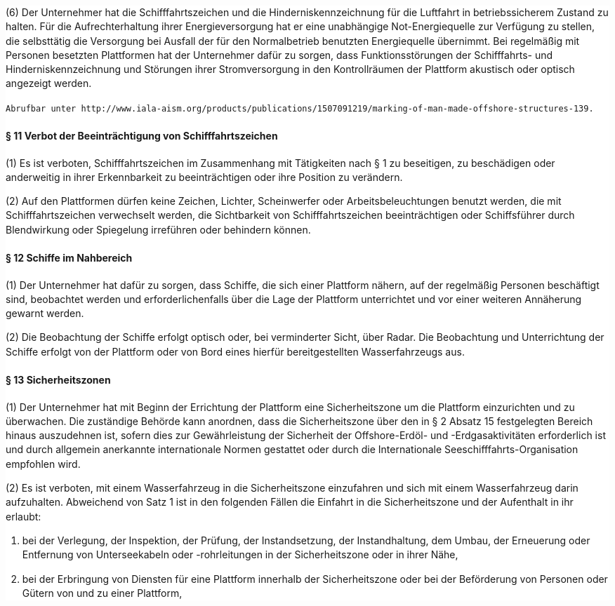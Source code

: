 


(6) Der Unternehmer hat die Schifffahrtszeichen und die Hinderniskennzeichnung für die Luftfahrt in betriebssicherem Zustand zu halten. Für die Aufrechterhaltung ihrer Energieversorgung hat er eine unabhängige Not-Energiequelle zur Verfügung zu stellen, die selbsttätig die Versorgung bei Ausfall der für den Normalbetrieb benutzten Energiequelle übernimmt. Bei regelmäßig mit Personen besetzten Plattformen hat der Unternehmer dafür zu sorgen, dass Funktionsstörungen der Schifffahrts- und Hinderniskennzeichnung und Störungen ihrer Stromversorgung in den Kontrollräumen der Plattform akustisch oder optisch angezeigt werden.

    Abrufbar unter http://www.iala-aism.org/products/publications/1507091219/marking-of-man-made-offshore-structures-139.
[^F795092_02_BJNR186610016BJNE001100000]: 

#### § 11 Verbot der Beeinträchtigung von Schifffahrtszeichen

(1) Es ist verboten, Schifffahrtszeichen im Zusammenhang mit Tätigkeiten nach § 1 zu beseitigen, zu beschädigen oder anderweitig in ihrer Erkennbarkeit zu beeinträchtigen oder ihre Position zu verändern.

(2) Auf den Plattformen dürfen keine Zeichen, Lichter, Scheinwerfer oder Arbeitsbeleuchtungen benutzt werden, die mit Schifffahrtszeichen verwechselt werden, die Sichtbarkeit von Schifffahrtszeichen beeinträchtigen oder Schiffsführer durch Blendwirkung oder Spiegelung irreführen oder behindern können.


#### § 12 Schiffe im Nahbereich

(1) Der Unternehmer hat dafür zu sorgen, dass Schiffe, die sich einer Plattform nähern, auf der regelmäßig Personen beschäftigt sind, beobachtet werden und erforderlichenfalls über die Lage der Plattform unterrichtet und vor einer weiteren Annäherung gewarnt werden.

(2) Die Beobachtung der Schiffe erfolgt optisch oder, bei verminderter Sicht, über Radar. Die Beobachtung und Unterrichtung der Schiffe erfolgt von der Plattform oder von Bord eines hierfür bereitgestellten Wasserfahrzeugs aus.


#### § 13 Sicherheitszonen

(1) Der Unternehmer hat mit Beginn der Errichtung der Plattform eine Sicherheitszone um die Plattform einzurichten und zu überwachen. Die zuständige Behörde kann anordnen, dass die Sicherheitszone über den in § 2 Absatz 15 festgelegten Bereich hinaus auszudehnen ist, sofern dies zur Gewährleistung der Sicherheit der Offshore-Erdöl- und -Erdgasaktivitäten erforderlich ist und durch allgemein anerkannte internationale Normen gestattet oder durch die Internationale Seeschifffahrts-Organisation empfohlen wird.

(2) Es ist verboten, mit einem Wasserfahrzeug in die Sicherheitszone einzufahren und sich mit einem Wasserfahrzeug darin aufzuhalten. Abweichend von Satz 1 ist in den folgenden Fällen die Einfahrt in die Sicherheitszone und der Aufenthalt in ihr erlaubt:

1.  bei der Verlegung, der Inspektion, der Prüfung, der Instandsetzung, der Instandhaltung, dem Umbau, der Erneuerung oder Entfernung von Unterseekabeln oder -rohrleitungen in der Sicherheitszone oder in ihrer Nähe,


2.  bei der Erbringung von Diensten für eine Plattform innerhalb der Sicherheitszone oder bei der Beförderung von Personen oder Gütern von und zu einer Plattform,
